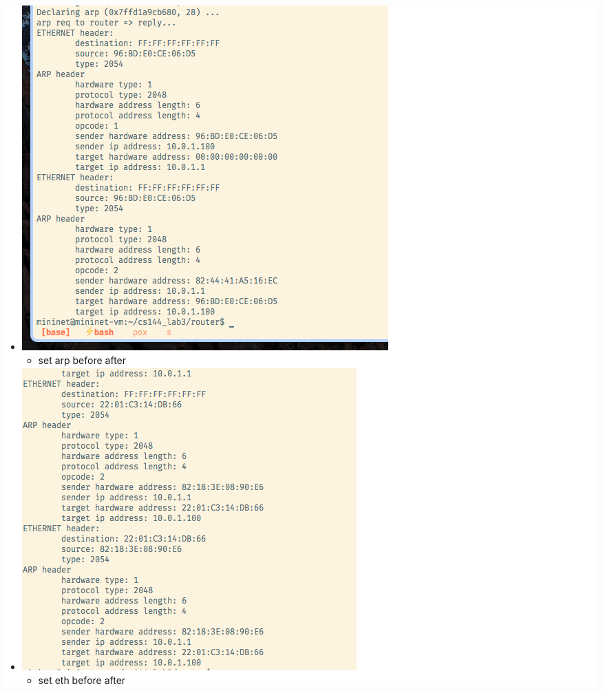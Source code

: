 + ![](2017-10-25-00-17-03.png)
    + set arp before after
+ ![](2017-10-25-00-35-03.png)
    + set eth before after
